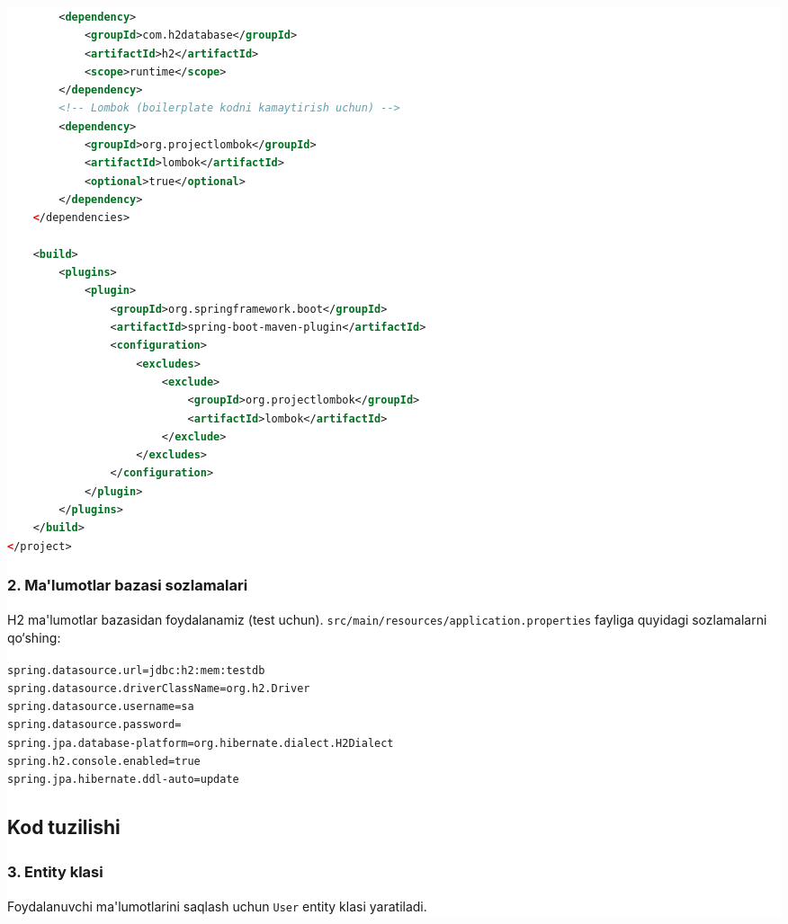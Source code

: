 ```xml
        <dependency>
            <groupId>com.h2database</groupId>
            <artifactId>h2</artifactId>
            <scope>runtime</scope>
        </dependency>
        <!-- Lombok (boilerplate kodni kamaytirish uchun) -->
        <dependency>
            <groupId>org.projectlombok</groupId>
            <artifactId>lombok</artifactId>
            <optional>true</optional>
        </dependency>
    </dependencies>

    <build>
        <plugins>
            <plugin>
                <groupId>org.springframework.boot</groupId>
                <artifactId>spring-boot-maven-plugin</artifactId>
                <configuration>
                    <excludes>
                        <exclude>
                            <groupId>org.projectlombok</groupId>
                            <artifactId>lombok</artifactId>
                        </exclude>
                    </excludes>
                </configuration>
            </plugin>
        </plugins>
    </build>
</project>
```

### 2. Ma'lumotlar bazasi sozlamalari
H2 ma'lumotlar bazasidan foydalanamiz (test uchun). `src/main/resources/application.properties` fayliga quyidagi sozlamalarni qo‘shing:

```properties
spring.datasource.url=jdbc:h2:mem:testdb
spring.datasource.driverClassName=org.h2.Driver
spring.datasource.username=sa
spring.datasource.password=
spring.jpa.database-platform=org.hibernate.dialect.H2Dialect
spring.h2.console.enabled=true
spring.jpa.hibernate.ddl-auto=update
```

## Kod tuzilishi

### 3. Entity klasi
Foydalanuvchi ma'lumotlarini saqlash uchun `User` entity klasi yaratiladi.
